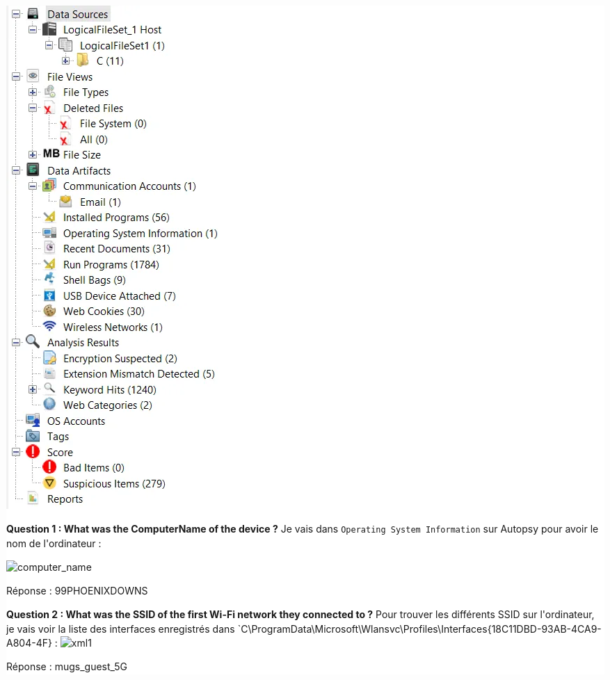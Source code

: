 ![alt](https://github.com/CreaTikaa/CTFs-Writeups/blob/main/L3ak%20CTF%202025/screenshots/autopsy.png)

**Question 1 : What was the ComputerName of the device ?** 
Je vais dans `Operating System Information` sur Autopsy pour avoir le nom de l'ordinateur : 

![computer_name](https://github.com/user-attachments/assets/1af14e0a-b046-4376-9cc6-fe166c825415)

Réponse : 99PHOENIXDOWNS

**Question 2 : What was the SSID of the first Wi-Fi network they connected to ?**
Pour trouver les différents SSID sur l'ordinateur, je vais voir la liste des interfaces enregistrés dans `C\ProgramData\Microsoft\Wlansvc\Profiles\Interfaces{18C11DBD-93AB-4CA9-A804-4F} : 
<img width="1734" height="661" alt="xml1" src="https://github.com/user-attachments/assets/94e771e4-0306-4bae-8efe-1db58f91f889" />

Réponse : mugs_guest_5G
